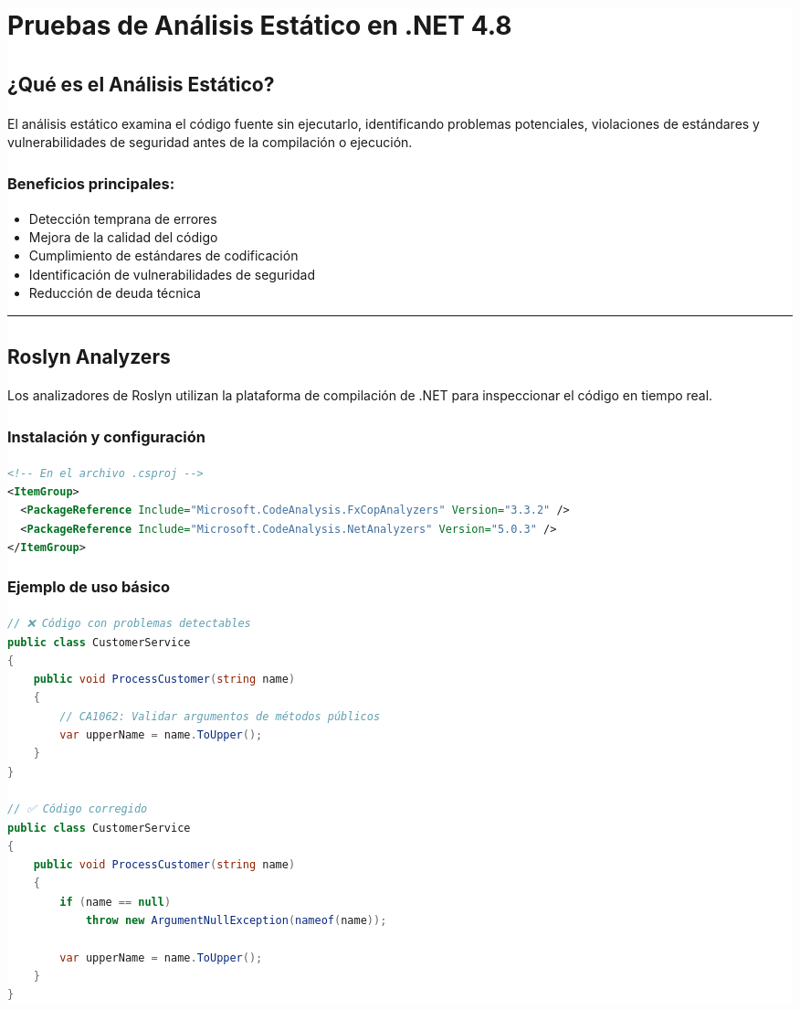 # Pruebas de Análisis Estático en .NET 4.8

## ¿Qué es el Análisis Estático?

El análisis estático examina el código fuente sin ejecutarlo, identificando problemas potenciales, violaciones de estándares y vulnerabilidades de seguridad antes de la compilación o ejecución.

### Beneficios principales:
- Detección temprana de errores
- Mejora de la calidad del código
- Cumplimiento de estándares de codificación
- Identificación de vulnerabilidades de seguridad
- Reducción de deuda técnica

---

## Roslyn Analyzers

Los analizadores de Roslyn utilizan la plataforma de compilación de .NET para inspeccionar el código en tiempo real.

### Instalación y configuración

```xml
<!-- En el archivo .csproj -->
<ItemGroup>
  <PackageReference Include="Microsoft.CodeAnalysis.FxCopAnalyzers" Version="3.3.2" />
  <PackageReference Include="Microsoft.CodeAnalysis.NetAnalyzers" Version="5.0.3" />
</ItemGroup>
```

### Ejemplo de uso básico

```csharp
// ❌ Código con problemas detectables
public class CustomerService
{
    public void ProcessCustomer(string name)
    {
        // CA1062: Validar argumentos de métodos públicos
        var upperName = name.ToUpper();
    }
}

// ✅ Código corregido
public class CustomerService
{
    public void ProcessCustomer(string name)
    {
        if (name == null)
            throw new ArgumentNullException(nameof(name));
            
        var upperName = name.ToUpper();
    }
}
```
